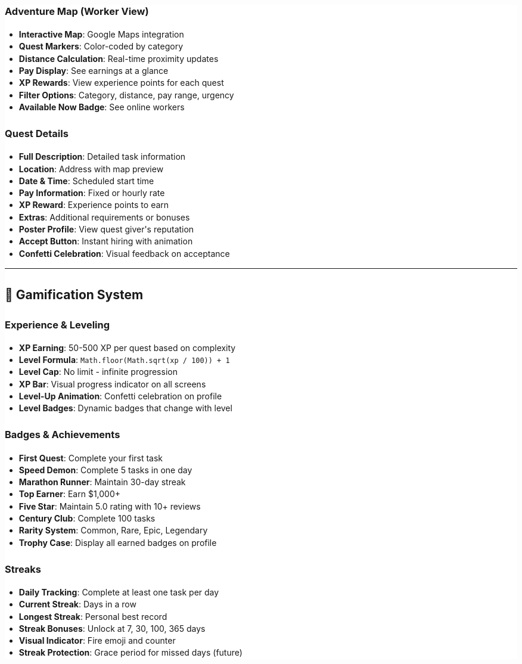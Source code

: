 ### Adventure Map (Worker View)
- **Interactive Map**: Google Maps integration
- **Quest Markers**: Color-coded by category
- **Distance Calculation**: Real-time proximity updates
- **Pay Display**: See earnings at a glance
- **XP Rewards**: View experience points for each quest
- **Filter Options**: Category, distance, pay range, urgency
- **Available Now Badge**: See online workers

### Quest Details
- **Full Description**: Detailed task information
- **Location**: Address with map preview
- **Date & Time**: Scheduled start time
- **Pay Information**: Fixed or hourly rate
- **XP Reward**: Experience points to earn
- **Extras**: Additional requirements or bonuses
- **Poster Profile**: View quest giver's reputation
- **Accept Button**: Instant hiring with animation
- **Confetti Celebration**: Visual feedback on acceptance

---

## 🎯 Gamification System

### Experience & Leveling
- **XP Earning**: 50-500 XP per quest based on complexity
- **Level Formula**: `Math.floor(Math.sqrt(xp / 100)) + 1`
- **Level Cap**: No limit - infinite progression
- **XP Bar**: Visual progress indicator on all screens
- **Level-Up Animation**: Confetti celebration on profile
- **Level Badges**: Dynamic badges that change with level

### Badges & Achievements
- **First Quest**: Complete your first task
- **Speed Demon**: Complete 5 tasks in one day
- **Marathon Runner**: Maintain 30-day streak
- **Top Earner**: Earn $1,000+
- **Five Star**: Maintain 5.0 rating with 10+ reviews
- **Century Club**: Complete 100 tasks
- **Rarity System**: Common, Rare, Epic, Legendary
- **Trophy Case**: Display all earned badges on profile

### Streaks
- **Daily Tracking**: Complete at least one task per day
- **Current Streak**: Days in a row
- **Longest Streak**: Personal best record
- **Streak Bonuses**: Unlock at 7, 30, 100, 365 days
- **Visual Indicator**: Fire emoji and counter
- **Streak Protection**: Grace period for missed days (future)
